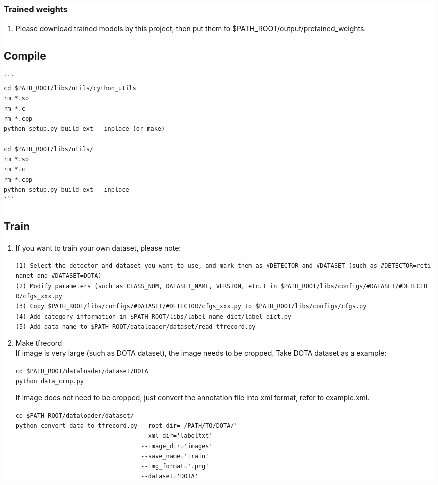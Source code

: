 
### Trained weights
1. Please download trained models by this project, then put them to $PATH_ROOT/output/pretained_weights.

## Compile
    ```  
    cd $PATH_ROOT/libs/utils/cython_utils
    rm *.so
    rm *.c
    rm *.cpp
    python setup.py build_ext --inplace (or make)
    
    cd $PATH_ROOT/libs/utils/
    rm *.so
    rm *.c
    rm *.cpp
    python setup.py build_ext --inplace
    ```

## Train 

1. If you want to train your own dataset, please note:  
    ```
    (1) Select the detector and dataset you want to use, and mark them as #DETECTOR and #DATASET (such as #DETECTOR=retinanet and #DATASET=DOTA)
    (2) Modify parameters (such as CLASS_NUM, DATASET_NAME, VERSION, etc.) in $PATH_ROOT/libs/configs/#DATASET/#DETECTOR/cfgs_xxx.py
    (3) Copy $PATH_ROOT/libs/configs/#DATASET/#DETECTOR/cfgs_xxx.py to $PATH_ROOT/libs/configs/cfgs.py
    (4) Add category information in $PATH_ROOT/libs/label_name_dict/label_dict.py     
    (5) Add data_name to $PATH_ROOT/dataloader/dataset/read_tfrecord.py  
    ```     

2. Make tfrecord       
    If image is very large (such as DOTA dataset), the image needs to be cropped. Take DOTA dataset as a example:      
    ```  
    cd $PATH_ROOT/dataloader/dataset/DOTA
    python data_crop.py
    ```  
    If image does not need to be cropped, just convert the annotation file into xml format, refer to [example.xml](./example.xml).
    ```  
    cd $PATH_ROOT/dataloader/dataset/  
    python convert_data_to_tfrecord.py --root_dir='/PATH/TO/DOTA/' 
                                       --xml_dir='labeltxt'
                                       --image_dir='images'
                                       --save_name='train' 
                                       --img_format='.png' 
                                       --dataset='DOTA'
    ```      
    